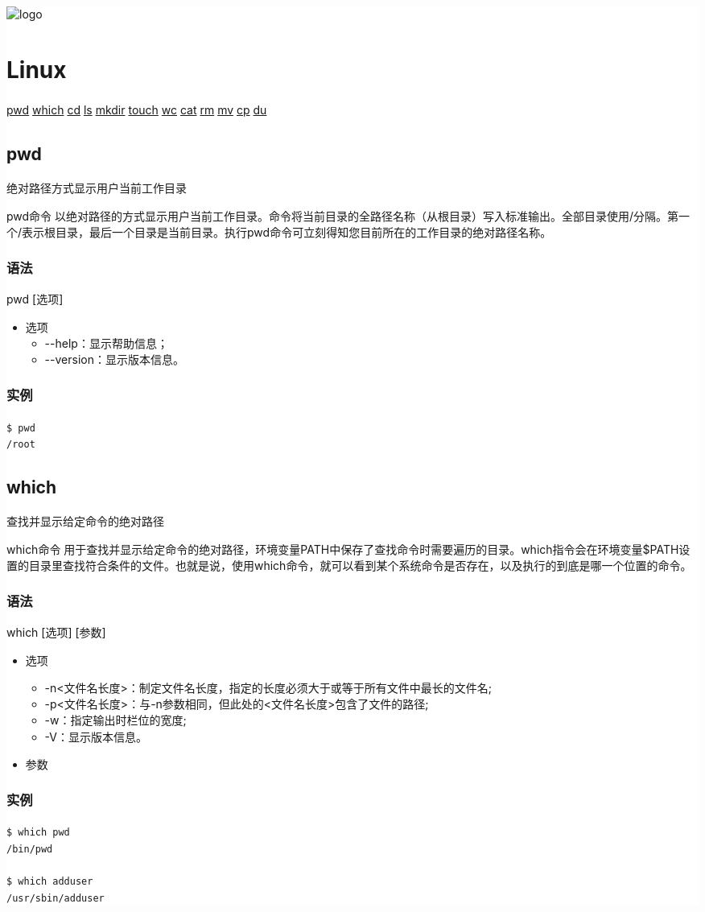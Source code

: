 ![logo](http://oop4q34sz.bkt.clouddn.com/128px-Tux.png)

# Linux


[pwd](#pwd) [which](#which) [cd](#cd) [ls](#ls) [mkdir](#mkdir) [touch](#touch) [wc](#wc) [cat](#cat) [rm](#rm) [mv](#mv) [cp](#cp) [du](#du) 


## pwd

绝对路径方式显示用户当前工作目录

pwd命令 以绝对路径的方式显示用户当前工作目录。命令将当前目录的全路径名称（从根目录）写入标准输出。全部目录使用/分隔。第一个/表示根目录，最后一个目录是当前目录。执行pwd命令可立刻得知您目前所在的工作目录的绝对路径名称。

### 语法
pwd [选项]

- 选项
  - --help：显示帮助信息；
  - --version：显示版本信息。

### 实例
```Bash
$ pwd
/root
```


## which

查找并显示给定命令的绝对路径

which命令 用于查找并显示给定命令的绝对路径，环境变量PATH中保存了查找命令时需要遍历的目录。which指令会在环境变量$PATH设置的目录里查找符合条件的文件。也就是说，使用which命令，就可以看到某个系统命令是否存在，以及执行的到底是哪一个位置的命令。

### 语法
which [选项] [参数]

- 选项
  - -n<文件名长度>：制定文件名长度，指定的长度必须大于或等于所有文件中最长的文件名;
  - -p<文件名长度>：与-n参数相同，但此处的<文件名长度>包含了文件的路径;
  - -w：指定输出时栏位的宽度;
  - -V：显示版本信息。

- 参数

### 实例
```Bash
$ which pwd
/bin/pwd

$ which adduser
/usr/sbin/adduser
```
